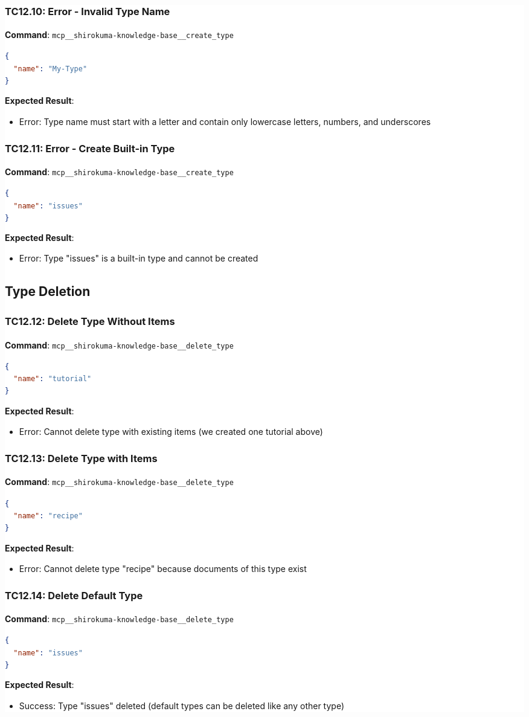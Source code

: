 ### TC12.10: Error - Invalid Type Name
**Command**: `mcp__shirokuma-knowledge-base__create_type`
```json
{
  "name": "My-Type"
}
```
**Expected Result**:
- Error: Type name must start with a letter and contain only lowercase letters, numbers, and underscores

### TC12.11: Error - Create Built-in Type
**Command**: `mcp__shirokuma-knowledge-base__create_type`
```json
{
  "name": "issues"
}
```
**Expected Result**:
- Error: Type "issues" is a built-in type and cannot be created

## Type Deletion

### TC12.12: Delete Type Without Items
**Command**: `mcp__shirokuma-knowledge-base__delete_type`
```json
{
  "name": "tutorial"
}
```
**Expected Result**:
- Error: Cannot delete type with existing items (we created one tutorial above)

### TC12.13: Delete Type with Items
**Command**: `mcp__shirokuma-knowledge-base__delete_type`
```json
{
  "name": "recipe"
}
```
**Expected Result**:
- Error: Cannot delete type "recipe" because documents of this type exist

### TC12.14: Delete Default Type
**Command**: `mcp__shirokuma-knowledge-base__delete_type`
```json
{
  "name": "issues"
}
```
**Expected Result**:
- Success: Type "issues" deleted (default types can be deleted like any other type)
